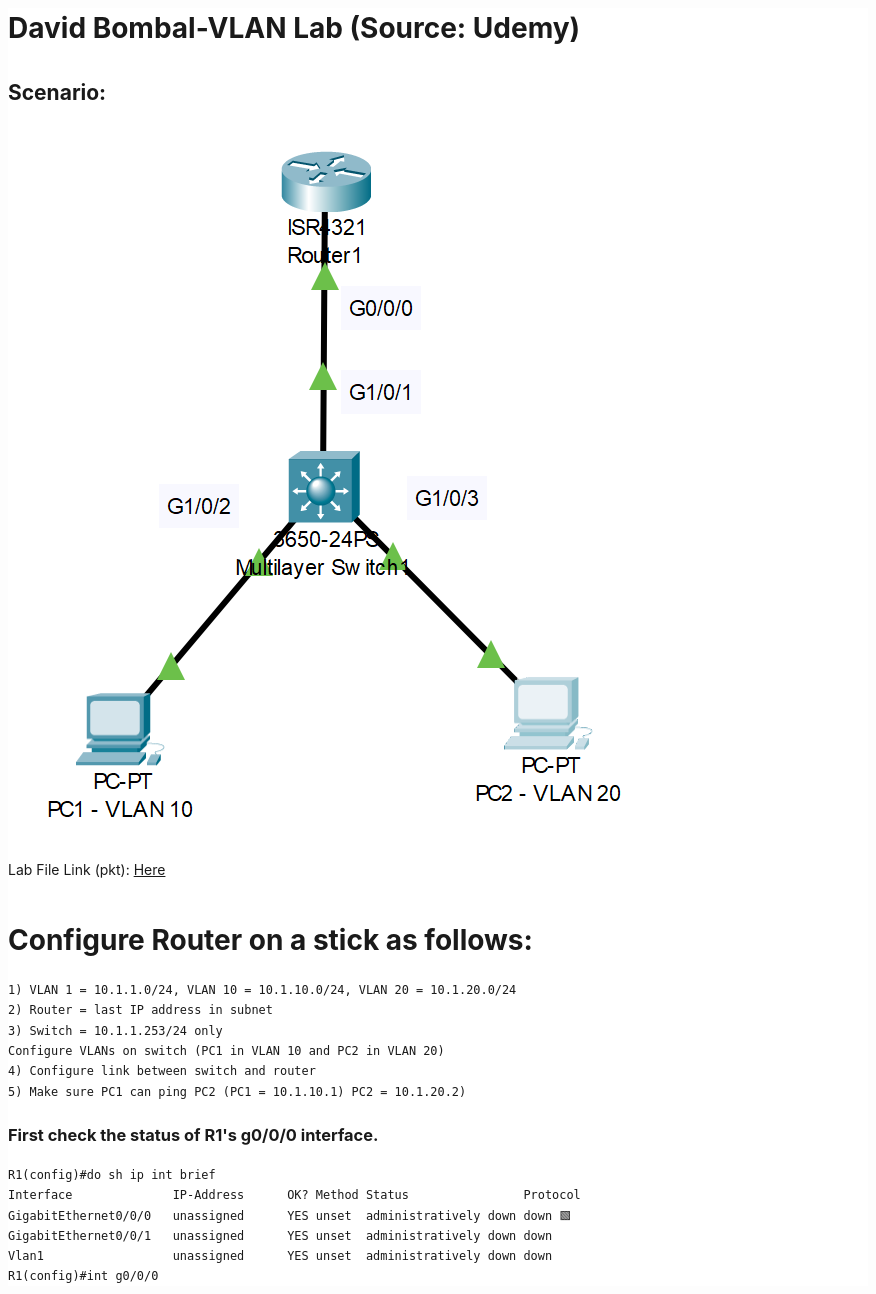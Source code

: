 # David Bombal-VLAN Lab (Source: Udemy)
## Scenario: 
![](../images/dbros.PNG)

Lab File Link (pkt): [Here](https://mega.nz/file/3hJE0JAZ#Xk2_rMHKQMEXzTNofXgV3EmsTAuuwVMm1A465N06F4Y) 

# **Configure Router on a stick as follows:**
```
1) VLAN 1 = 10.1.1.0/24, VLAN 10 = 10.1.10.0/24, VLAN 20 = 10.1.20.0/24
2) Router = last IP address in subnet
3) Switch = 10.1.1.253/24 only
Configure VLANs on switch (PC1 in VLAN 10 and PC2 in VLAN 20)
4) Configure link between switch and router
5) Make sure PC1 can ping PC2 (PC1 = 10.1.10.1) PC2 = 10.1.20.2)
```
### **First check the status of R1's g0/0/0 interface.**
```
R1(config)#do sh ip int brief
Interface              IP-Address      OK? Method Status                Protocol 
GigabitEthernet0/0/0   unassigned      YES unset  administratively down down 🟩
GigabitEthernet0/0/1   unassigned      YES unset  administratively down down 
Vlan1                  unassigned      YES unset  administratively down down
R1(config)#int g0/0/0
```